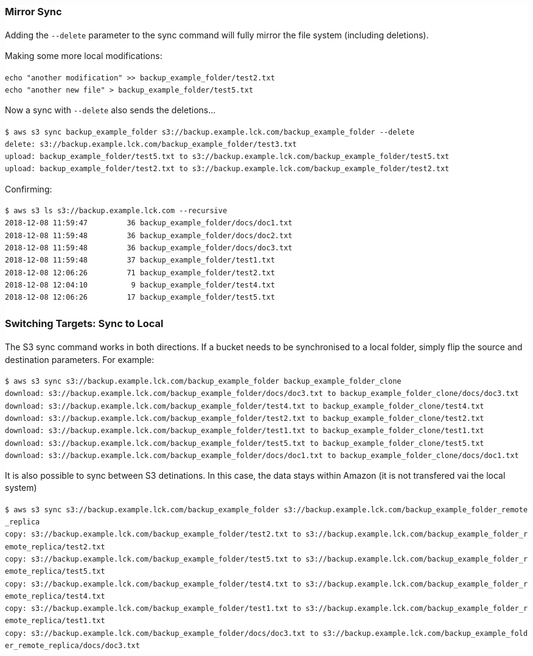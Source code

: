 
### Mirror Sync

Adding the `--delete` parameter to the sync command will fully mirror the file system (including deletions).

Making some more local modifications:

    echo "another modification" >> backup_example_folder/test2.txt
    echo "another new file" > backup_example_folder/test5.txt

Now a sync with `--delete` also sends the deletions...

    $ aws s3 sync backup_example_folder s3://backup.example.lck.com/backup_example_folder --delete
    delete: s3://backup.example.lck.com/backup_example_folder/test3.txt
    upload: backup_example_folder/test5.txt to s3://backup.example.lck.com/backup_example_folder/test5.txt
    upload: backup_example_folder/test2.txt to s3://backup.example.lck.com/backup_example_folder/test2.txt

Confirming:

    $ aws s3 ls s3://backup.example.lck.com --recursive
    2018-12-08 11:59:47         36 backup_example_folder/docs/doc1.txt
    2018-12-08 11:59:48         36 backup_example_folder/docs/doc2.txt
    2018-12-08 11:59:48         36 backup_example_folder/docs/doc3.txt
    2018-12-08 11:59:48         37 backup_example_folder/test1.txt
    2018-12-08 12:06:26         71 backup_example_folder/test2.txt
    2018-12-08 12:04:10          9 backup_example_folder/test4.txt
    2018-12-08 12:06:26         17 backup_example_folder/test5.txt


### Switching Targets: Sync to Local

The S3 sync command works in both directions. If a bucket needs to be synchronised to a local folder,
simply flip the source and destination parameters. For example:

    $ aws s3 sync s3://backup.example.lck.com/backup_example_folder backup_example_folder_clone
    download: s3://backup.example.lck.com/backup_example_folder/docs/doc3.txt to backup_example_folder_clone/docs/doc3.txt
    download: s3://backup.example.lck.com/backup_example_folder/test4.txt to backup_example_folder_clone/test4.txt
    download: s3://backup.example.lck.com/backup_example_folder/test2.txt to backup_example_folder_clone/test2.txt
    download: s3://backup.example.lck.com/backup_example_folder/test1.txt to backup_example_folder_clone/test1.txt
    download: s3://backup.example.lck.com/backup_example_folder/test5.txt to backup_example_folder_clone/test5.txt
    download: s3://backup.example.lck.com/backup_example_folder/docs/doc1.txt to backup_example_folder_clone/docs/doc1.txt

It is also possible to sync between S3 detinations. In this case, the data stays within Amazon (it is not transfered vai the local system)

    $ aws s3 sync s3://backup.example.lck.com/backup_example_folder s3://backup.example.lck.com/backup_example_folder_remote_replica
    copy: s3://backup.example.lck.com/backup_example_folder/test2.txt to s3://backup.example.lck.com/backup_example_folder_remote_replica/test2.txt
    copy: s3://backup.example.lck.com/backup_example_folder/test5.txt to s3://backup.example.lck.com/backup_example_folder_remote_replica/test5.txt
    copy: s3://backup.example.lck.com/backup_example_folder/test4.txt to s3://backup.example.lck.com/backup_example_folder_remote_replica/test4.txt
    copy: s3://backup.example.lck.com/backup_example_folder/test1.txt to s3://backup.example.lck.com/backup_example_folder_remote_replica/test1.txt
    copy: s3://backup.example.lck.com/backup_example_folder/docs/doc3.txt to s3://backup.example.lck.com/backup_example_folder_remote_replica/docs/doc3.txt